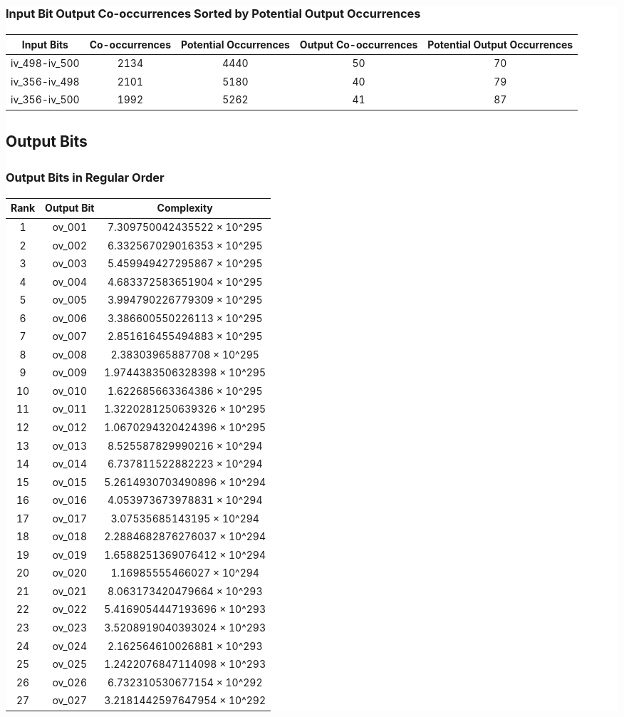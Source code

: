 ### Input Bit Output Co-occurrences Sorted by Potential Output Occurrences

| Input Bits | Co-occurrences | Potential Occurrences | Output Co-occurrences | Potential Output Occurrences |
|:----------:|:--------------:|:---------------------:|:---------------------:|:----------------------------:|
| iv_498-iv_500 | 2134 | 4440 | 50 | 70 |
| iv_356-iv_498 | 2101 | 5180 | 40 | 79 |
| iv_356-iv_500 | 1992 | 5262 | 41 | 87 |

## Output Bits

### Output Bits in Regular Order

| Rank | Output Bit | Complexity |
|:----:|:----------:|:----------:|
| 1 | ov_001 | 7.309750042435522 × 10^295 |
| 2 | ov_002 | 6.332567029016353 × 10^295 |
| 3 | ov_003 | 5.459949427295867 × 10^295 |
| 4 | ov_004 | 4.683372583651904 × 10^295 |
| 5 | ov_005 | 3.994790226779309 × 10^295 |
| 6 | ov_006 | 3.386600550226113 × 10^295 |
| 7 | ov_007 | 2.851616455494883 × 10^295 |
| 8 | ov_008 | 2.38303965887708 × 10^295 |
| 9 | ov_009 | 1.9744383506328398 × 10^295 |
| 10 | ov_010 | 1.622685663364386 × 10^295 |
| 11 | ov_011 | 1.3220281250639326 × 10^295 |
| 12 | ov_012 | 1.0670294320424396 × 10^295 |
| 13 | ov_013 | 8.525587829990216 × 10^294 |
| 14 | ov_014 | 6.737811522882223 × 10^294 |
| 15 | ov_015 | 5.2614930703490896 × 10^294 |
| 16 | ov_016 | 4.053973673978831 × 10^294 |
| 17 | ov_017 | 3.07535685143195 × 10^294 |
| 18 | ov_018 | 2.2884682876276037 × 10^294 |
| 19 | ov_019 | 1.6588251369076412 × 10^294 |
| 20 | ov_020 | 1.16985555466027 × 10^294 |
| 21 | ov_021 | 8.063173420479664 × 10^293 |
| 22 | ov_022 | 5.4169054447193696 × 10^293 |
| 23 | ov_023 | 3.5208919040393024 × 10^293 |
| 24 | ov_024 | 2.162564610026881 × 10^293 |
| 25 | ov_025 | 1.2422076847114098 × 10^293 |
| 26 | ov_026 | 6.732310530677154 × 10^292 |
| 27 | ov_027 | 3.2181442597647954 × 10^292 |